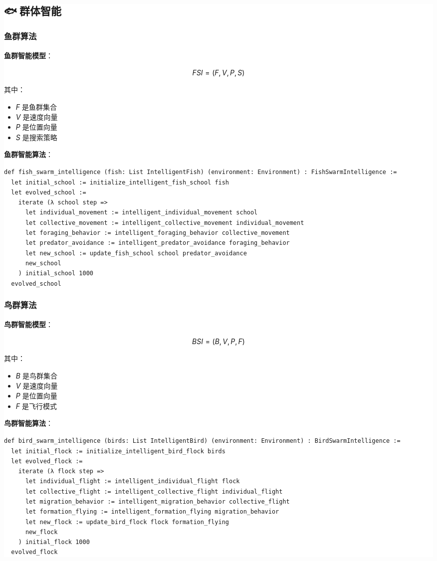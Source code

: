 
## 🐟 群体智能

### 鱼群算法

**鱼群智能模型**：

$$FSI = (F, V, P, S)$$

其中：

- $F$ 是鱼群集合
- $V$ 是速度向量
- $P$ 是位置向量
- $S$ 是搜索策略

**鱼群智能算法**：

```lean
def fish_swarm_intelligence (fish: List IntelligentFish) (environment: Environment) : FishSwarmIntelligence :=
  let initial_school := initialize_intelligent_fish_school fish
  let evolved_school := 
    iterate (λ school step => 
      let individual_movement := intelligent_individual_movement school
      let collective_movement := intelligent_collective_movement individual_movement
      let foraging_behavior := intelligent_foraging_behavior collective_movement
      let predator_avoidance := intelligent_predator_avoidance foraging_behavior
      let new_school := update_fish_school school predator_avoidance
      new_school
    ) initial_school 1000
  evolved_school
```

### 鸟群算法

**鸟群智能模型**：

$$BSI = (B, V, P, F)$$

其中：

- $B$ 是鸟群集合
- $V$ 是速度向量
- $P$ 是位置向量
- $F$ 是飞行模式

**鸟群智能算法**：

```lean
def bird_swarm_intelligence (birds: List IntelligentBird) (environment: Environment) : BirdSwarmIntelligence :=
  let initial_flock := initialize_intelligent_bird_flock birds
  let evolved_flock := 
    iterate (λ flock step => 
      let individual_flight := intelligent_individual_flight flock
      let collective_flight := intelligent_collective_flight individual_flight
      let migration_behavior := intelligent_migration_behavior collective_flight
      let formation_flying := intelligent_formation_flying migration_behavior
      let new_flock := update_bird_flock flock formation_flying
      new_flock
    ) initial_flock 1000
  evolved_flock
```
